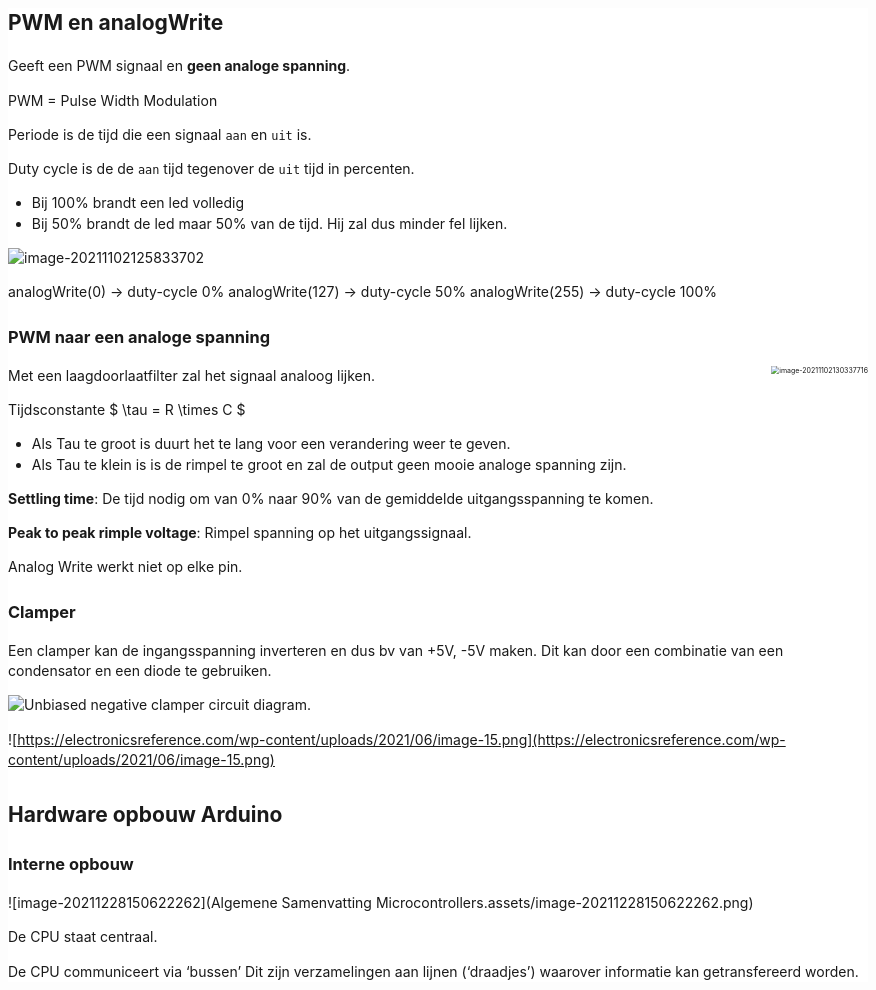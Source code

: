 ## PWM en analogWrite

Geeft een PWM signaal en **geen analoge spanning**.

PWM = Pulse Width Modulation

Periode is de tijd die een signaal `aan` en `uit` is.

Duty cycle is de de `aan` tijd tegenover de `uit` tijd in percenten.

- Bij 100% brandt een led volledig
- Bij 50% brandt de led maar 50% van de tijd. Hij zal dus minder fel lijken.

![image-20211102125833702](les1_PWM-SerieleCommunicatie.assets/image-20211102125833702.png)

analogWrite(0) → duty-cycle 0%
analogWrite(127) → duty-cycle 50%
analogWrite(255) → duty-cycle 100%

### PWM naar een analoge spanning

<img src="les1_PWM-SerieleCommunicatie.assets/image-20211102130337716.png" alt="image-20211102130337716" style="zoom:50%;float:right" />Met een laagdoorlaatfilter zal het signaal analoog lijken.

Tijdsconstante $ \tau = R \times C $

- Als Tau te groot is duurt het te lang voor een verandering weer te geven.
- Als Tau te klein is is de rimpel te groot en zal de output geen mooie analoge spanning zijn.

**Settling time**: De tijd nodig om van 0% naar 90% van de gemiddelde uitgangsspanning te komen.

**Peak to peak rimple voltage**: Rimpel spanning op het uitgangssignaal.

Analog Write werkt niet op elke pin.

### Clamper

Een clamper kan de ingangsspanning inverteren en dus bv van +5V, -5V maken. Dit kan door een combinatie van een condensator en een diode te gebruiken.

![Unbiased negative clamper circuit diagram.](https://electronicsreference.com/wp-content/uploads/2021/06/image-9.png)

![https://electronicsreference.com/wp-content/uploads/2021/06/image-15.png](https://electronicsreference.com/wp-content/uploads/2021/06/image-15.png)





## Hardware opbouw Arduino

### Interne opbouw

![image-20211228150622262](Algemene Samenvatting Microcontrollers.assets/image-20211228150622262.png)

De CPU staat centraal. 

De CPU communiceert via ‘bussen’
Dit zijn verzamelingen aan lijnen (‘draadjes’) waarover informatie kan getransfereerd worden.

